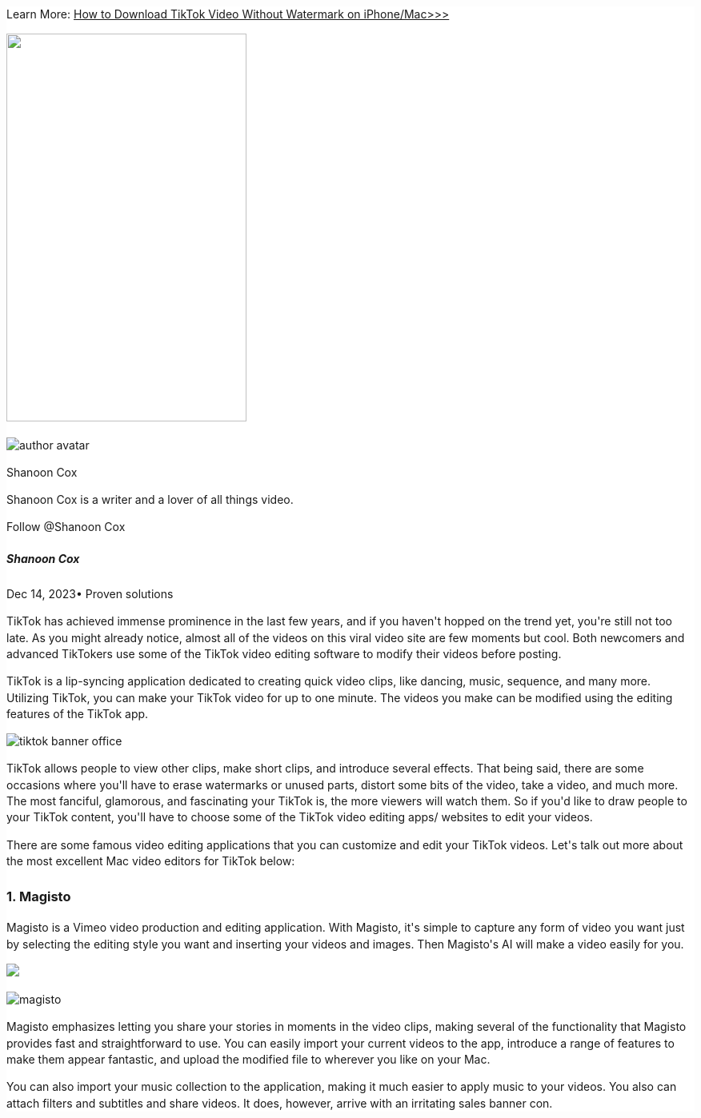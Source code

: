 Learn More: [How to Download TikTok Video Without Watermark on iPhone/Mac>>>](https://tools.techidaily.com/wondershare/filmora/download/)


<a href="https://zonlipartnershipprogram.pxf.io/c/5597632/1611407/17882" target="_top" id="1611407"><img src="//a.impactradius-go.com/display-ad/17882-1611407" border="0" alt="" width="300" height="485"/></a><img height="0" width="0" src="https://imp.pxf.io/i/5597632/1611407/17882" style="position:absolute;visibility:hidden;" border="0" />

![author avatar](https://images.wondershare.com/filmora/article-images/shannon-cox.jpg)

Shanoon Cox

Shanoon Cox is a writer and a lover of all things video.

Follow @Shanoon Cox

##### Shanoon Cox

 Dec 14, 2023• Proven solutions

TikTok has achieved immense prominence in the last few years, and if you haven't hopped on the trend yet, you're still not too late. As you might already notice, almost all of the videos on this viral video site are few moments but cool. Both newcomers and advanced TikTokers use some of the TikTok video editing software to modify their videos before posting.

TikTok is a lip-syncing application dedicated to creating quick video clips, like dancing, music, sequence, and many more. Utilizing TikTok, you can make your TikTok video for up to one minute. The videos you make can be modified using the editing features of the TikTok app.

![tiktok banner office](https://images.wondershare.com/filmora/Mac-articles/tiktok-banner-office.jpg)

TikTok allows people to view other clips, make short clips, and introduce several effects. That being said, there are some occasions where you'll have to erase watermarks or unused parts, distort some bits of the video, take a video, and much more. The most fanciful, glamorous, and fascinating your TikTok is, the more viewers will watch them. So if you'd like to draw people to your TikTok content, you'll have to choose some of the TikTok video editing apps/ websites to edit your videos.

There are some famous video editing applications that you can customize and edit your TikTok videos. Let's talk out more about the most excellent Mac video editors for TikTok below:

### 1. Magisto

Magisto is a Vimeo video production and editing application. With Magisto, it's simple to capture any form of video you want just by selecting the editing style you want and inserting your videos and images. Then Magisto's AI will make a video easily for you.


<a href="https://shop.copernic.com/order/checkout.php?PRODS=41033095&QTY=1&AFFILIATE=108875&CART=1"><img src="https://secure.2checkout.com/images/merchant/8d30aa96e72440759f74bd2306c1fa3d/Copernic-2023-Affiliate-728x90-Advanced-3YR.png" border="0"></a>

![magisto](https://images.wondershare.com/filmora/Mac-articles/magisto.jpg)

Magisto emphasizes letting you share your stories in moments in the video clips, making several of the functionality that Magisto provides fast and straightforward to use. You can easily import your current videos to the app, introduce a range of features to make them appear fantastic, and upload the modified file to wherever you like on your Mac.

You can also import your music collection to the application, making it much easier to apply music to your videos. You also can attach filters and subtitles and share videos. It does, however, arrive with an irritating sales banner con.
